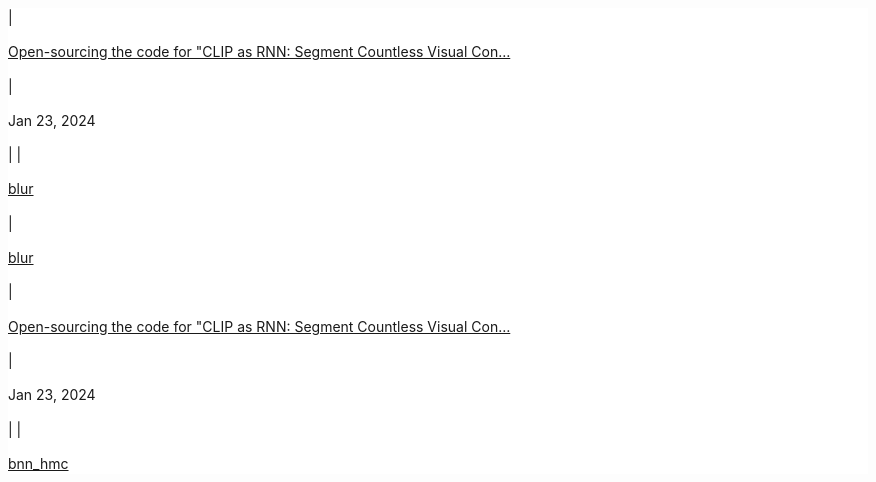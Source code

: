




 | 

[Open-sourcing the code for "CLIP as RNN: Segment Countless Visual Con…](https://github.com/google-research/google-research/commit/1d49f2c0d5506a6e11115726164d42f6b7b7b95a "Open-sourcing the code for \"CLIP as RNN: Segment Countless Visual Concepts without Training Endeavor\".
https://arxiv.org/abs/2312.07661
PiperOrigin-RevId: 600601383")



 | 

Jan 23, 2024

 |
| 

[blur](https://github.com/google-research/google-research/tree/master/blur "blur")







 | 

[blur](https://github.com/google-research/google-research/tree/master/blur "blur")







 | 

[Open-sourcing the code for "CLIP as RNN: Segment Countless Visual Con…](https://github.com/google-research/google-research/commit/1d49f2c0d5506a6e11115726164d42f6b7b7b95a "Open-sourcing the code for \"CLIP as RNN: Segment Countless Visual Concepts without Training Endeavor\".
https://arxiv.org/abs/2312.07661
PiperOrigin-RevId: 600601383")



 | 

Jan 23, 2024

 |
| 

[bnn\_hmc](https://github.com/google-research/google-research/tree/master/bnn_hmc "bnn_hmc")


